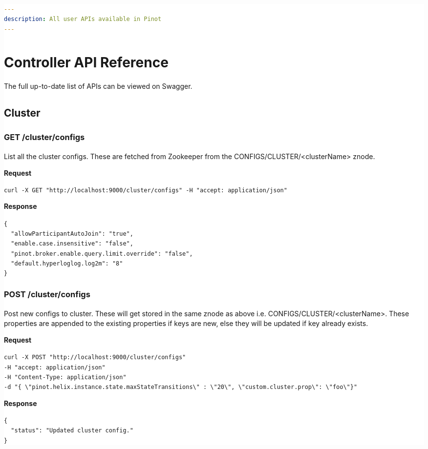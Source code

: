 ```yaml
---
description: All user APIs available in Pinot
---
```


# Controller API Reference

The full up-to-date list of APIs can be viewed on Swagger.

## Cluster

### GET /cluster/configs

List all the cluster configs. These are fetched from Zookeeper from the CONFIGS/CLUSTER/\<clusterName> znode.

**Request**

```
curl -X GET "http://localhost:9000/cluster/configs" -H "accept: application/json"
```

**Response**&#x20;

```
{
  "allowParticipantAutoJoin": "true",
  "enable.case.insensitive": "false",
  "pinot.broker.enable.query.limit.override": "false",
  "default.hyperloglog.log2m": "8"
}
```

### POST /cluster/configs

Post new configs to cluster. These will get stored in the same znode as above i.e. CONFIGS/CLUSTER/\<clusterName>. These properties are appended to the existing properties if keys are new, else they will be updated if key already exists.&#x20;

**Request**

```
curl -X POST "http://localhost:9000/cluster/configs" 
-H "accept: application/json" 
-H "Content-Type: application/json" 
-d "{ \"pinot.helix.instance.state.maxStateTransitions\" : \"20\", \"custom.cluster.prop\": \"foo\"}"
```

**Response**&#x20;

```
{
  "status": "Updated cluster config."
}
```
